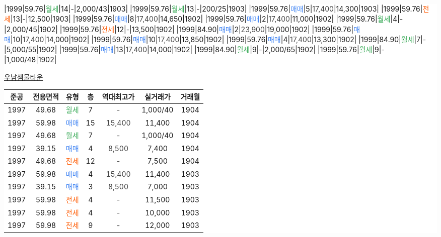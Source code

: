 |1999|59.76|<span style="color:#34a853">월세</span>|14|<span style="color:#444444">-</span>|2,000/43|1903|
|1999|59.76|<span style="color:#34a853">월세</span>|13|<span style="color:#444444">-</span>|200/25|1903|
|1999|59.76|<span style="color:#4285f3">매매</span>|5|<span style="color:#444444">17,400</span>|14,300|1903|
|1999|59.76|<span style="color:#ff5a00">전세</span>|13|<span style="color:#444444">-</span>|12,500|1903|
|1999|59.76|<span style="color:#4285f3">매매</span>|8|<span style="color:#444444">17,400</span>|14,650|1902|
|1999|59.76|<span style="color:#4285f3">매매</span>|2|<span style="color:#444444">17,400</span>|11,000|1902|
|1999|59.76|<span style="color:#34a853">월세</span>|4|<span style="color:#444444">-</span>|2,000/45|1902|
|1999|59.76|<span style="color:#ff5a00">전세</span>|12|<span style="color:#444444">-</span>|13,500|1902|
|1999|84.90|<span style="color:#4285f3">매매</span>|2|<span style="color:#444444">23,900</span>|19,000|1902|
|1999|59.76|<span style="color:#4285f3">매매</span>|10|<span style="color:#444444">17,400</span>|14,000|1902|
|1999|59.76|<span style="color:#4285f3">매매</span>|10|<span style="color:#444444">17,400</span>|13,850|1902|
|1999|59.76|<span style="color:#4285f3">매매</span>|4|<span style="color:#444444">17,400</span>|13,300|1902|
|1999|84.90|<span style="color:#34a853">월세</span>|7|<span style="color:#444444">-</span>|5,000/55|1902|
|1999|59.76|<span style="color:#4285f3">매매</span>|13|<span style="color:#444444">17,400</span>|14,000|1902|
|1999|84.90|<span style="color:#34a853">월세</span>|9|<span style="color:#444444">-</span>|2,000/65|1902|
|1999|59.76|<span style="color:#34a853">월세</span>|9|<span style="color:#444444">-</span>|1,000/48|1902|


<script async src="//pagead2.googlesyndication.com/pagead/js/adsbygoogle.js"></script>

<ins class="adsbygoogle"
     style="display:block"
     data-ad-client="ca-pub-2446590836940007"
     data-ad-slot="1659523306"
     data-ad-format="auto"
     data-full-width-responsive="true"></ins>
<script>
(adsbygoogle = window.adsbygoogle || []).push({});
</script>


[우남샘물타운](https://search.naver.com/search.naver?query=%EC%A0%84%EB%9D%BC%EB%B6%81%EB%8F%84+%EC%9D%B5%EC%82%B0%EC%8B%9C+%EC%98%81%EB%93%B1%EB%8F%99+%EC%9A%B0%EB%82%A8%EC%83%98%EB%AC%BC%ED%83%80%EC%9A%B4)

|준공|전용면적|유형|층|역대최고가|실거래가|거래월|
|:---:|:---:|:---:|:---:|:---:|:---:|:---:|
|1997|49.68|<span style="color:#34a853">월세</span>|7|<span style="color:#444444">-</span>|1,000/40|1904|
|1997|59.98|<span style="color:#4285f3">매매</span>|15|<span style="color:#444444">15,400</span>|11,400|1904|
|1997|49.68|<span style="color:#34a853">월세</span>|7|<span style="color:#444444">-</span>|1,000/40|1904|
|1997|39.15|<span style="color:#4285f3">매매</span>|4|<span style="color:#444444">8,500</span>|7,400|1904|
|1997|49.68|<span style="color:#ff5a00">전세</span>|12|<span style="color:#444444">-</span>|7,500|1904|
|1997|59.98|<span style="color:#4285f3">매매</span>|4|<span style="color:#444444">15,400</span>|11,400|1903|
|1997|39.15|<span style="color:#4285f3">매매</span>|3|<span style="color:#444444">8,500</span>|7,000|1903|
|1997|59.98|<span style="color:#ff5a00">전세</span>|4|<span style="color:#444444">-</span>|11,500|1903|
|1997|59.98|<span style="color:#ff5a00">전세</span>|4|<span style="color:#444444">-</span>|10,000|1903|
|1997|59.98|<span style="color:#ff5a00">전세</span>|9|<span style="color:#444444">-</span>|12,000|1903|